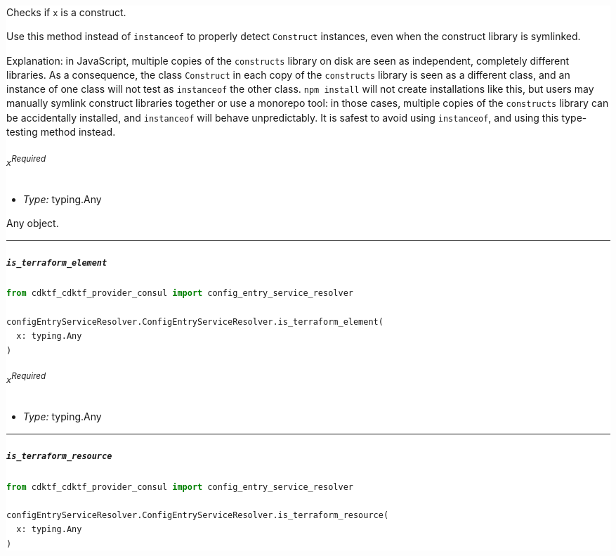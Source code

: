 Checks if `x` is a construct.

Use this method instead of `instanceof` to properly detect `Construct`
instances, even when the construct library is symlinked.

Explanation: in JavaScript, multiple copies of the `constructs` library on
disk are seen as independent, completely different libraries. As a
consequence, the class `Construct` in each copy of the `constructs` library
is seen as a different class, and an instance of one class will not test as
`instanceof` the other class. `npm install` will not create installations
like this, but users may manually symlink construct libraries together or
use a monorepo tool: in those cases, multiple copies of the `constructs`
library can be accidentally installed, and `instanceof` will behave
unpredictably. It is safest to avoid using `instanceof`, and using
this type-testing method instead.

###### `x`<sup>Required</sup> <a name="x" id="@cdktf/provider-consul.configEntryServiceResolver.ConfigEntryServiceResolver.isConstruct.parameter.x"></a>

- *Type:* typing.Any

Any object.

---

##### `is_terraform_element` <a name="is_terraform_element" id="@cdktf/provider-consul.configEntryServiceResolver.ConfigEntryServiceResolver.isTerraformElement"></a>

```python
from cdktf_cdktf_provider_consul import config_entry_service_resolver

configEntryServiceResolver.ConfigEntryServiceResolver.is_terraform_element(
  x: typing.Any
)
```

###### `x`<sup>Required</sup> <a name="x" id="@cdktf/provider-consul.configEntryServiceResolver.ConfigEntryServiceResolver.isTerraformElement.parameter.x"></a>

- *Type:* typing.Any

---

##### `is_terraform_resource` <a name="is_terraform_resource" id="@cdktf/provider-consul.configEntryServiceResolver.ConfigEntryServiceResolver.isTerraformResource"></a>

```python
from cdktf_cdktf_provider_consul import config_entry_service_resolver

configEntryServiceResolver.ConfigEntryServiceResolver.is_terraform_resource(
  x: typing.Any
)
```
